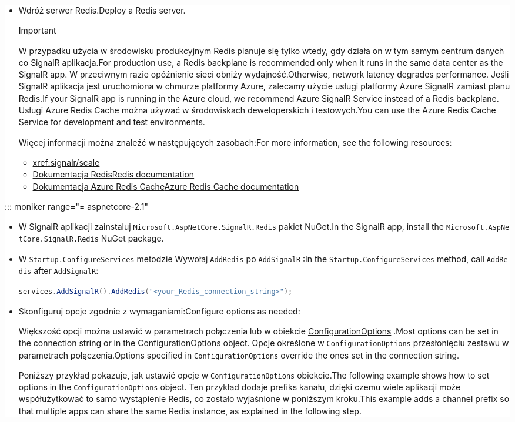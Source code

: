 * <span data-ttu-id="01f8b-107">Wdróż serwer Redis.</span><span class="sxs-lookup"><span data-stu-id="01f8b-107">Deploy a Redis server.</span></span>

  > [!IMPORTANT] 
  > <span data-ttu-id="01f8b-108">W przypadku użycia w środowisku produkcyjnym Redis planuje się tylko wtedy, gdy działa on w tym samym centrum danych co SignalR aplikacja.</span><span class="sxs-lookup"><span data-stu-id="01f8b-108">For production use, a Redis backplane is recommended only when it runs in the same data center as the SignalR app.</span></span> <span data-ttu-id="01f8b-109">W przeciwnym razie opóźnienie sieci obniży wydajność.</span><span class="sxs-lookup"><span data-stu-id="01f8b-109">Otherwise, network latency degrades performance.</span></span> <span data-ttu-id="01f8b-110">Jeśli SignalR aplikacja jest uruchomiona w chmurze platformy Azure, zalecamy użycie usługi platformy Azure SignalR zamiast planu Redis.</span><span class="sxs-lookup"><span data-stu-id="01f8b-110">If your SignalR app is running in the Azure cloud, we recommend Azure SignalR Service instead of a Redis backplane.</span></span> <span data-ttu-id="01f8b-111">Usługi Azure Redis Cache można używać w środowiskach deweloperskich i testowych.</span><span class="sxs-lookup"><span data-stu-id="01f8b-111">You can use the Azure Redis Cache Service for development and test environments.</span></span>

  <span data-ttu-id="01f8b-112">Więcej informacji można znaleźć w następujących zasobach:</span><span class="sxs-lookup"><span data-stu-id="01f8b-112">For more information, see the following resources:</span></span>

  * <xref:signalr/scale>
  * [<span data-ttu-id="01f8b-113">Dokumentacja Redis</span><span class="sxs-lookup"><span data-stu-id="01f8b-113">Redis documentation</span></span>](https://redis.io/)
  * [<span data-ttu-id="01f8b-114">Dokumentacja Azure Redis Cache</span><span class="sxs-lookup"><span data-stu-id="01f8b-114">Azure Redis Cache documentation</span></span>](https://docs.microsoft.com/azure/redis-cache/)

::: moniker range="= aspnetcore-2.1"

* <span data-ttu-id="01f8b-115">W SignalR aplikacji zainstaluj `Microsoft.AspNetCore.SignalR.Redis` pakiet NuGet.</span><span class="sxs-lookup"><span data-stu-id="01f8b-115">In the SignalR app, install the `Microsoft.AspNetCore.SignalR.Redis` NuGet package.</span></span>
* <span data-ttu-id="01f8b-116">W `Startup.ConfigureServices` metodzie Wywołaj `AddRedis` po `AddSignalR` :</span><span class="sxs-lookup"><span data-stu-id="01f8b-116">In the `Startup.ConfigureServices` method, call `AddRedis` after `AddSignalR`:</span></span>

  ```csharp
  services.AddSignalR().AddRedis("<your_Redis_connection_string>");
  ```

* <span data-ttu-id="01f8b-117">Skonfiguruj opcje zgodnie z wymaganiami:</span><span class="sxs-lookup"><span data-stu-id="01f8b-117">Configure options as needed:</span></span>
 
  <span data-ttu-id="01f8b-118">Większość opcji można ustawić w parametrach połączenia lub w obiekcie [ConfigurationOptions](https://stackexchange.github.io/StackExchange.Redis/Configuration#configuration-options) .</span><span class="sxs-lookup"><span data-stu-id="01f8b-118">Most options can be set in the connection string or in the [ConfigurationOptions](https://stackexchange.github.io/StackExchange.Redis/Configuration#configuration-options) object.</span></span> <span data-ttu-id="01f8b-119">Opcje określone w `ConfigurationOptions` przesłonięciu zestawu w parametrach połączenia.</span><span class="sxs-lookup"><span data-stu-id="01f8b-119">Options specified in `ConfigurationOptions` override the ones set in the connection string.</span></span>

  <span data-ttu-id="01f8b-120">Poniższy przykład pokazuje, jak ustawić opcje w `ConfigurationOptions` obiekcie.</span><span class="sxs-lookup"><span data-stu-id="01f8b-120">The following example shows how to set options in the `ConfigurationOptions` object.</span></span> <span data-ttu-id="01f8b-121">Ten przykład dodaje prefiks kanału, dzięki czemu wiele aplikacji może współużytkować to samo wystąpienie Redis, co zostało wyjaśnione w poniższym kroku.</span><span class="sxs-lookup"><span data-stu-id="01f8b-121">This example adds a channel prefix so that multiple apps can share the same Redis instance, as explained in the following step.</span></span>
